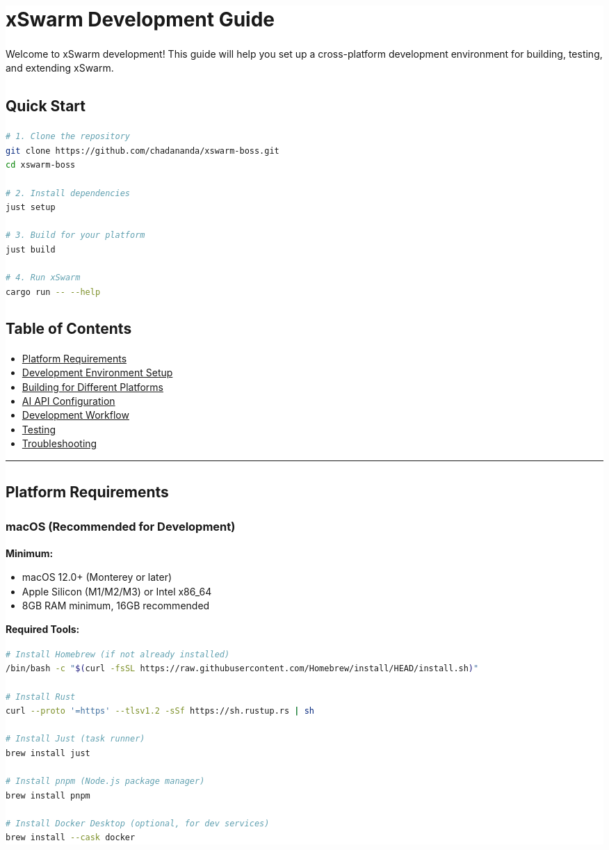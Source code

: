 # xSwarm Development Guide

Welcome to xSwarm development! This guide will help you set up a cross-platform development environment for building, testing, and extending xSwarm.

## Quick Start

```bash
# 1. Clone the repository
git clone https://github.com/chadananda/xswarm-boss.git
cd xswarm-boss

# 2. Install dependencies
just setup

# 3. Build for your platform
just build

# 4. Run xSwarm
cargo run -- --help
```

## Table of Contents

- [Platform Requirements](#platform-requirements)
- [Development Environment Setup](#development-environment-setup)
- [Building for Different Platforms](#building-for-different-platforms)
- [AI API Configuration](#ai-api-configuration)
- [Development Workflow](#development-workflow)
- [Testing](#testing)
- [Troubleshooting](#troubleshooting)

---

## Platform Requirements

### macOS (Recommended for Development)

**Minimum:**
- macOS 12.0+ (Monterey or later)
- Apple Silicon (M1/M2/M3) or Intel x86_64
- 8GB RAM minimum, 16GB recommended

**Required Tools:**
```bash
# Install Homebrew (if not already installed)
/bin/bash -c "$(curl -fsSL https://raw.githubusercontent.com/Homebrew/install/HEAD/install.sh)"

# Install Rust
curl --proto '=https' --tlsv1.2 -sSf https://sh.rustup.rs | sh

# Install Just (task runner)
brew install just

# Install pnpm (Node.js package manager)
brew install pnpm

# Install Docker Desktop (optional, for dev services)
brew install --cask docker
```
